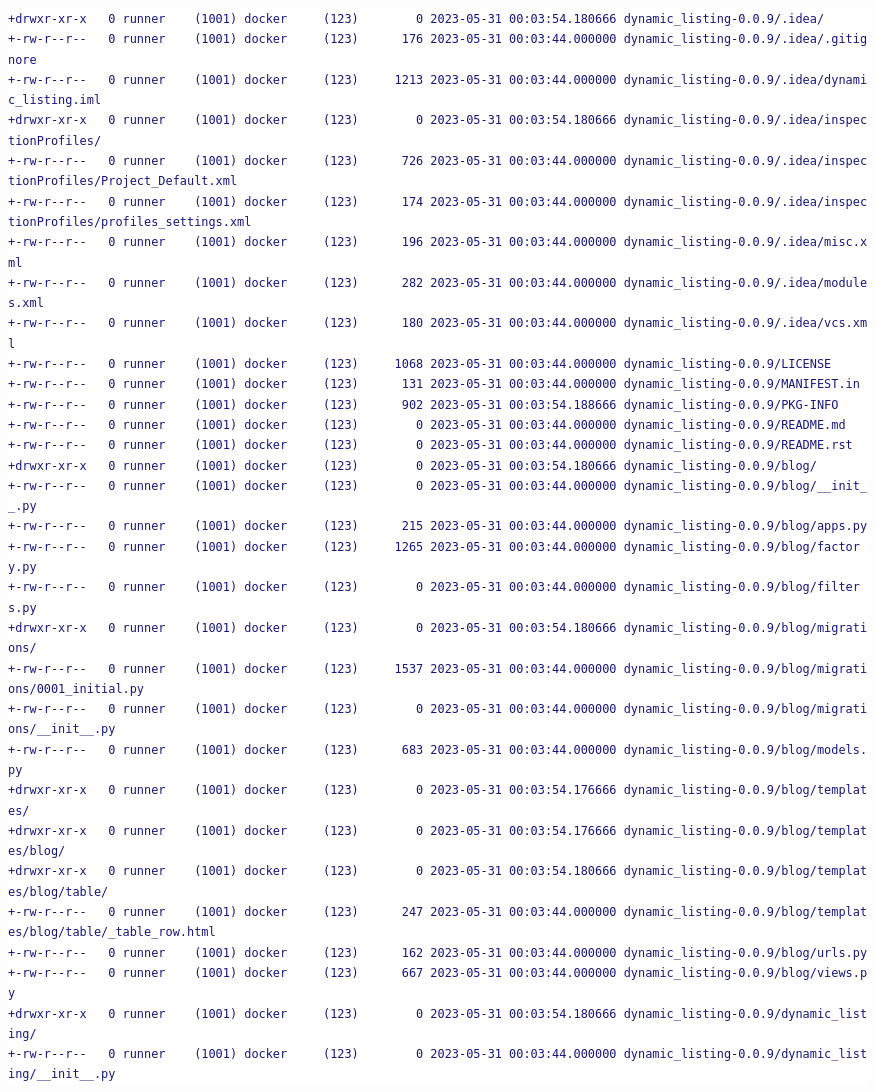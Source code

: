 ```diff
+drwxr-xr-x   0 runner    (1001) docker     (123)        0 2023-05-31 00:03:54.180666 dynamic_listing-0.0.9/.idea/
+-rw-r--r--   0 runner    (1001) docker     (123)      176 2023-05-31 00:03:44.000000 dynamic_listing-0.0.9/.idea/.gitignore
+-rw-r--r--   0 runner    (1001) docker     (123)     1213 2023-05-31 00:03:44.000000 dynamic_listing-0.0.9/.idea/dynamic_listing.iml
+drwxr-xr-x   0 runner    (1001) docker     (123)        0 2023-05-31 00:03:54.180666 dynamic_listing-0.0.9/.idea/inspectionProfiles/
+-rw-r--r--   0 runner    (1001) docker     (123)      726 2023-05-31 00:03:44.000000 dynamic_listing-0.0.9/.idea/inspectionProfiles/Project_Default.xml
+-rw-r--r--   0 runner    (1001) docker     (123)      174 2023-05-31 00:03:44.000000 dynamic_listing-0.0.9/.idea/inspectionProfiles/profiles_settings.xml
+-rw-r--r--   0 runner    (1001) docker     (123)      196 2023-05-31 00:03:44.000000 dynamic_listing-0.0.9/.idea/misc.xml
+-rw-r--r--   0 runner    (1001) docker     (123)      282 2023-05-31 00:03:44.000000 dynamic_listing-0.0.9/.idea/modules.xml
+-rw-r--r--   0 runner    (1001) docker     (123)      180 2023-05-31 00:03:44.000000 dynamic_listing-0.0.9/.idea/vcs.xml
+-rw-r--r--   0 runner    (1001) docker     (123)     1068 2023-05-31 00:03:44.000000 dynamic_listing-0.0.9/LICENSE
+-rw-r--r--   0 runner    (1001) docker     (123)      131 2023-05-31 00:03:44.000000 dynamic_listing-0.0.9/MANIFEST.in
+-rw-r--r--   0 runner    (1001) docker     (123)      902 2023-05-31 00:03:54.188666 dynamic_listing-0.0.9/PKG-INFO
+-rw-r--r--   0 runner    (1001) docker     (123)        0 2023-05-31 00:03:44.000000 dynamic_listing-0.0.9/README.md
+-rw-r--r--   0 runner    (1001) docker     (123)        0 2023-05-31 00:03:44.000000 dynamic_listing-0.0.9/README.rst
+drwxr-xr-x   0 runner    (1001) docker     (123)        0 2023-05-31 00:03:54.180666 dynamic_listing-0.0.9/blog/
+-rw-r--r--   0 runner    (1001) docker     (123)        0 2023-05-31 00:03:44.000000 dynamic_listing-0.0.9/blog/__init__.py
+-rw-r--r--   0 runner    (1001) docker     (123)      215 2023-05-31 00:03:44.000000 dynamic_listing-0.0.9/blog/apps.py
+-rw-r--r--   0 runner    (1001) docker     (123)     1265 2023-05-31 00:03:44.000000 dynamic_listing-0.0.9/blog/factory.py
+-rw-r--r--   0 runner    (1001) docker     (123)        0 2023-05-31 00:03:44.000000 dynamic_listing-0.0.9/blog/filters.py
+drwxr-xr-x   0 runner    (1001) docker     (123)        0 2023-05-31 00:03:54.180666 dynamic_listing-0.0.9/blog/migrations/
+-rw-r--r--   0 runner    (1001) docker     (123)     1537 2023-05-31 00:03:44.000000 dynamic_listing-0.0.9/blog/migrations/0001_initial.py
+-rw-r--r--   0 runner    (1001) docker     (123)        0 2023-05-31 00:03:44.000000 dynamic_listing-0.0.9/blog/migrations/__init__.py
+-rw-r--r--   0 runner    (1001) docker     (123)      683 2023-05-31 00:03:44.000000 dynamic_listing-0.0.9/blog/models.py
+drwxr-xr-x   0 runner    (1001) docker     (123)        0 2023-05-31 00:03:54.176666 dynamic_listing-0.0.9/blog/templates/
+drwxr-xr-x   0 runner    (1001) docker     (123)        0 2023-05-31 00:03:54.176666 dynamic_listing-0.0.9/blog/templates/blog/
+drwxr-xr-x   0 runner    (1001) docker     (123)        0 2023-05-31 00:03:54.180666 dynamic_listing-0.0.9/blog/templates/blog/table/
+-rw-r--r--   0 runner    (1001) docker     (123)      247 2023-05-31 00:03:44.000000 dynamic_listing-0.0.9/blog/templates/blog/table/_table_row.html
+-rw-r--r--   0 runner    (1001) docker     (123)      162 2023-05-31 00:03:44.000000 dynamic_listing-0.0.9/blog/urls.py
+-rw-r--r--   0 runner    (1001) docker     (123)      667 2023-05-31 00:03:44.000000 dynamic_listing-0.0.9/blog/views.py
+drwxr-xr-x   0 runner    (1001) docker     (123)        0 2023-05-31 00:03:54.180666 dynamic_listing-0.0.9/dynamic_listing/
+-rw-r--r--   0 runner    (1001) docker     (123)        0 2023-05-31 00:03:44.000000 dynamic_listing-0.0.9/dynamic_listing/__init__.py
```